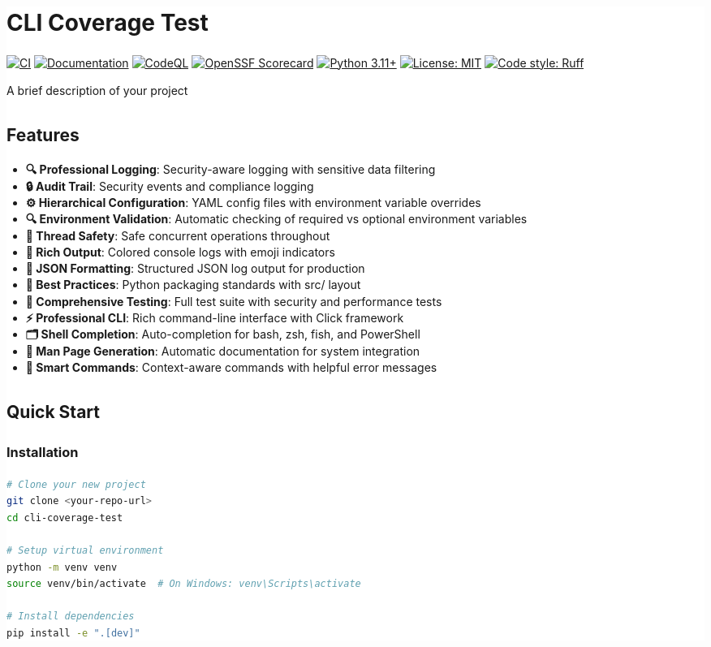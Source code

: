 # CLI Coverage Test

[![CI](https://github.com/your-username/cli-coverage-test/workflows/CI/badge.svg)](https://github.com/your-username/cli-coverage-test/actions/workflows/ci.yml)
[![Documentation](https://github.com/your-username/cli-coverage-test/workflows/Documentation/badge.svg)](https://your-username.github.io/cli-coverage-test)
[![CodeQL](https://github.com/your-username/cli-coverage-test/workflows/CodeQL%20Analysis/badge.svg)](https://github.com/your-username/cli-coverage-test/actions/workflows/codeql.yml)
[![OpenSSF Scorecard](https://api.securityscorecards.dev/projects/github.com/your-username/cli-coverage-test/badge)](https://securityscorecards.dev/viewer/?uri=github.com/your-username/cli-coverage-test)
[![Python 3.11+](https://img.shields.io/badge/python-3.11+-blue.svg)](https://www.python.org/downloads/)
[![License: MIT](https://img.shields.io/badge/License-MIT-yellow.svg)](LICENSE)
[![Code style: Ruff](https://img.shields.io/endpoint?url=https://raw.githubusercontent.com/astral-sh/ruff/main/assets/badge/v2.json)](https://github.com/astral-sh/ruff)

A brief description of your project

## Features

- **🔍 Professional Logging**: Security-aware logging with sensitive data filtering
- **🔒 Audit Trail**: Security events and compliance logging
- **⚙️ Hierarchical Configuration**: YAML config files with environment variable overrides
- **🔍 Environment Validation**: Automatic checking of required vs optional environment variables
- **🧵 Thread Safety**: Safe concurrent operations throughout
- **🎨 Rich Output**: Colored console logs with emoji indicators
- **📝 JSON Formatting**: Structured JSON log output for production
- **📁 Best Practices**: Python packaging standards with src/ layout
- **🧪 Comprehensive Testing**: Full test suite with security and performance tests
- **⚡ Professional CLI**: Rich command-line interface with Click framework
- **🗂️ Shell Completion**: Auto-completion for bash, zsh, fish, and PowerShell
- **📖 Man Page Generation**: Automatic documentation for system integration
- **🎯 Smart Commands**: Context-aware commands with helpful error messages

## Quick Start

### Installation

```bash
# Clone your new project
git clone <your-repo-url>
cd cli-coverage-test

# Setup virtual environment
python -m venv venv
source venv/bin/activate  # On Windows: venv\Scripts\activate

# Install dependencies
pip install -e ".[dev]"
```
